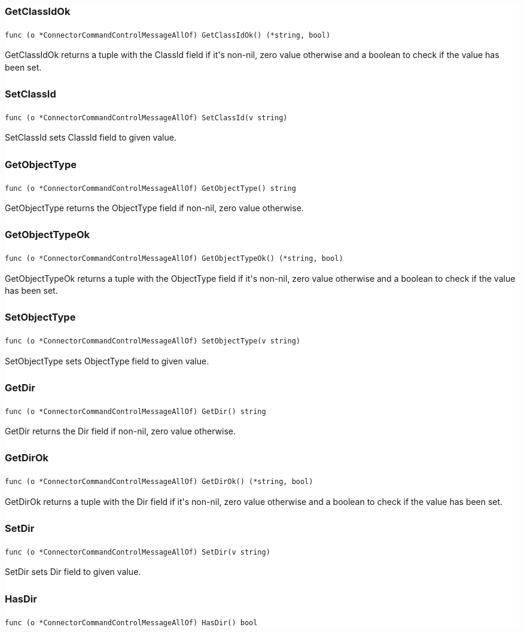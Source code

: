 ### GetClassIdOk

`func (o *ConnectorCommandControlMessageAllOf) GetClassIdOk() (*string, bool)`

GetClassIdOk returns a tuple with the ClassId field if it's non-nil, zero value otherwise
and a boolean to check if the value has been set.

### SetClassId

`func (o *ConnectorCommandControlMessageAllOf) SetClassId(v string)`

SetClassId sets ClassId field to given value.


### GetObjectType

`func (o *ConnectorCommandControlMessageAllOf) GetObjectType() string`

GetObjectType returns the ObjectType field if non-nil, zero value otherwise.

### GetObjectTypeOk

`func (o *ConnectorCommandControlMessageAllOf) GetObjectTypeOk() (*string, bool)`

GetObjectTypeOk returns a tuple with the ObjectType field if it's non-nil, zero value otherwise
and a boolean to check if the value has been set.

### SetObjectType

`func (o *ConnectorCommandControlMessageAllOf) SetObjectType(v string)`

SetObjectType sets ObjectType field to given value.


### GetDir

`func (o *ConnectorCommandControlMessageAllOf) GetDir() string`

GetDir returns the Dir field if non-nil, zero value otherwise.

### GetDirOk

`func (o *ConnectorCommandControlMessageAllOf) GetDirOk() (*string, bool)`

GetDirOk returns a tuple with the Dir field if it's non-nil, zero value otherwise
and a boolean to check if the value has been set.

### SetDir

`func (o *ConnectorCommandControlMessageAllOf) SetDir(v string)`

SetDir sets Dir field to given value.

### HasDir

`func (o *ConnectorCommandControlMessageAllOf) HasDir() bool`
